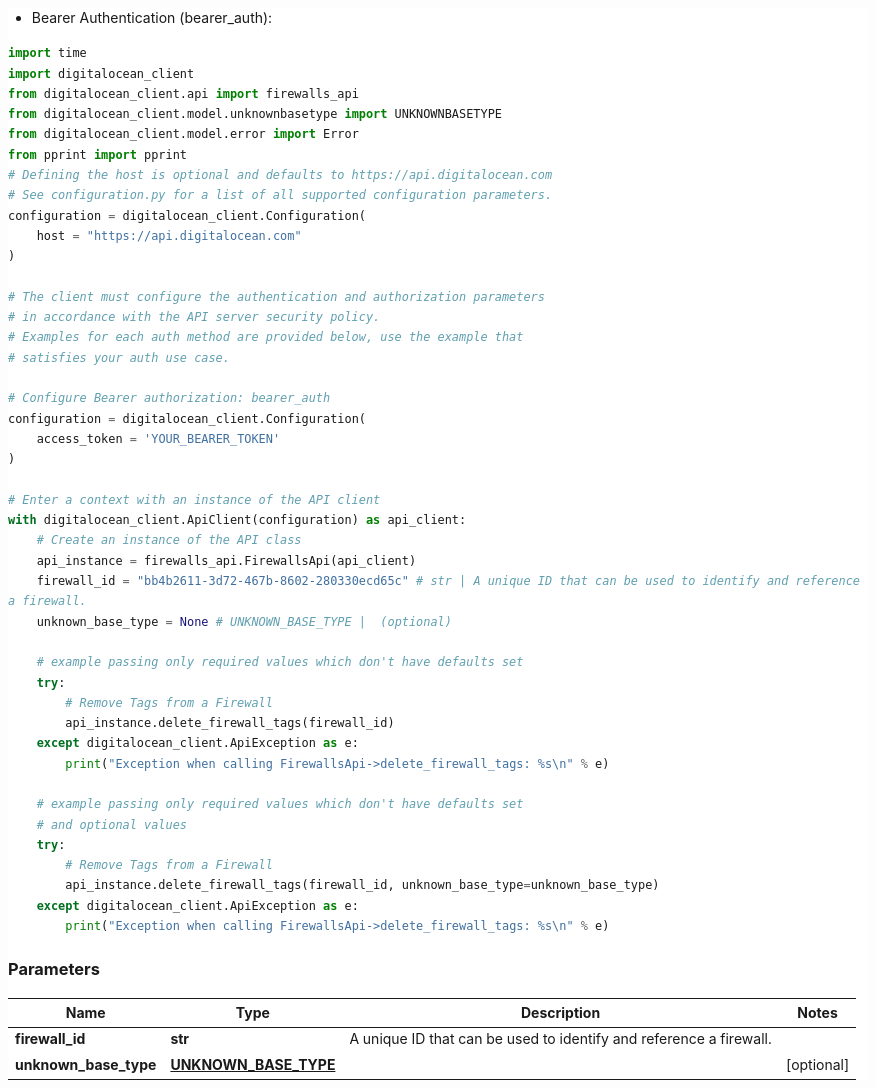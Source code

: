 * Bearer Authentication (bearer_auth):

```python
import time
import digitalocean_client
from digitalocean_client.api import firewalls_api
from digitalocean_client.model.unknownbasetype import UNKNOWNBASETYPE
from digitalocean_client.model.error import Error
from pprint import pprint
# Defining the host is optional and defaults to https://api.digitalocean.com
# See configuration.py for a list of all supported configuration parameters.
configuration = digitalocean_client.Configuration(
    host = "https://api.digitalocean.com"
)

# The client must configure the authentication and authorization parameters
# in accordance with the API server security policy.
# Examples for each auth method are provided below, use the example that
# satisfies your auth use case.

# Configure Bearer authorization: bearer_auth
configuration = digitalocean_client.Configuration(
    access_token = 'YOUR_BEARER_TOKEN'
)

# Enter a context with an instance of the API client
with digitalocean_client.ApiClient(configuration) as api_client:
    # Create an instance of the API class
    api_instance = firewalls_api.FirewallsApi(api_client)
    firewall_id = "bb4b2611-3d72-467b-8602-280330ecd65c" # str | A unique ID that can be used to identify and reference a firewall.
    unknown_base_type = None # UNKNOWN_BASE_TYPE |  (optional)

    # example passing only required values which don't have defaults set
    try:
        # Remove Tags from a Firewall
        api_instance.delete_firewall_tags(firewall_id)
    except digitalocean_client.ApiException as e:
        print("Exception when calling FirewallsApi->delete_firewall_tags: %s\n" % e)

    # example passing only required values which don't have defaults set
    # and optional values
    try:
        # Remove Tags from a Firewall
        api_instance.delete_firewall_tags(firewall_id, unknown_base_type=unknown_base_type)
    except digitalocean_client.ApiException as e:
        print("Exception when calling FirewallsApi->delete_firewall_tags: %s\n" % e)
```


### Parameters

Name | Type | Description  | Notes
------------- | ------------- | ------------- | -------------
 **firewall_id** | **str**| A unique ID that can be used to identify and reference a firewall. |
 **unknown_base_type** | [**UNKNOWN_BASE_TYPE**](UNKNOWN_BASE_TYPE.md)|  | [optional]
